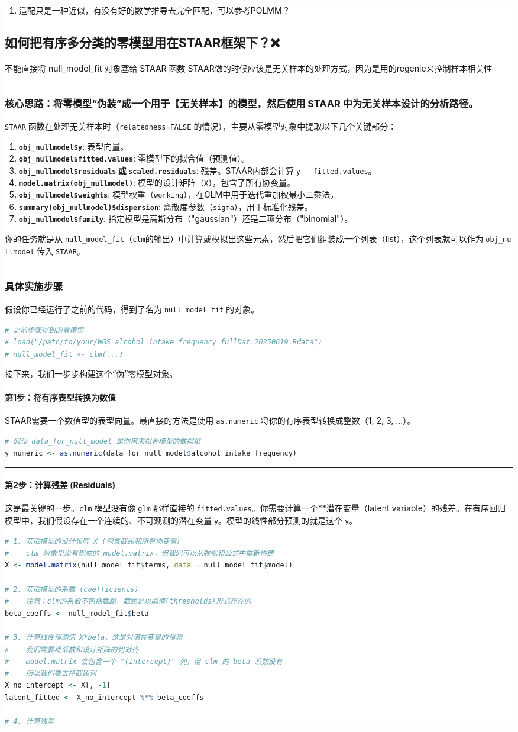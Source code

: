1. 适配只是一种近似，有没有好的数学推导去完全匹配，可以参考POLMM？
## 如何把有序多分类的零模型用在STAAR框架下？❌

不能直接将 null_model_fit 对象塞给 STAAR 函数
STAAR做的时候应该是无关样本的处理方式，因为是用的regenie来控制样本相关性

---

### 核心思路：将零模型“伪装”成一个用于【无关样本】的模型，然后使用 STAAR 中为无关样本设计的分析路径。

`STAAR` 函数在处理无关样本时（`relatedness=FALSE` 的情况），主要从零模型对象中提取以下几个关键部分：

1.  **`obj_nullmodel$y`**: 表型向量。
2.  **`obj_nullmodel$fitted.values`**: 零模型下的拟合值（预测值）。
3.  **`obj_nullmodel$residuals` 或 `scaled.residuals`**: 残差。STAAR内部会计算 `y - fitted.values`。
4.  **`model.matrix(obj_nullmodel)`**: 模型的设计矩阵（`X`），包含了所有协变量。
5.  **`obj_nullmodel$weights`**: 模型权重（`working`），在GLM中用于迭代重加权最小二乘法。
6.  **`summary(obj_nullmodel)$dispersion`**: 离散度参数（`sigma`），用于标准化残差。
7.  **`obj_nullmodel$family`**: 指定模型是高斯分布（"gaussian"）还是二项分布（"binomial"）。

你的任务就是从 `null_model_fit`（`clm`的输出）中计算或模拟出这些元素，然后把它们组装成一个列表（list），这个列表就可以作为 `obj_nullmodel` 传入 `STAAR`。

---

### **具体实施步骤**

假设你已经运行了之前的代码，得到了名为 `null_model_fit` 的对象。

```R
# 之前步骤得到的零模型
# load("/path/to/your/WGS_alcohol_intake_frequency_fullDat.20250619.Rdata")
# null_model_fit <- clm(...) 
```

接下来，我们一步步构建这个“伪”零模型对象。

#### **第1步：将有序表型转换为数值**

STAAR需要一个数值型的表型向量。最直接的方法是使用 `as.numeric` 将你的有序表型转换成整数（1, 2, 3, ...）。

```R
# 假设 data_for_null_model 是你用来拟合模型的数据框
y_numeric <- as.numeric(data_for_null_model$alcohol_intake_frequency)
```
---
#### **第2步：计算残差 (Residuals)**

这是最关键的一步。`clm` 模型没有像 `glm` 那样直接的 `fitted.values`。你需要计算一个**潜在变量（latent variable）的残差。在有序回归模型中，我们假设存在一个连续的、不可观测的潜在变量 `y`。模型的线性部分预测的就是这个 `y`。

```R
# 1. 获取模型的设计矩阵 X (包含截距和所有协变量)
#    clm 对象里没有现成的 model.matrix，但我们可以从数据和公式中重新构建
X <- model.matrix(null_model_fit$terms, data = null_model_fit$model)

# 2. 获取模型的系数 (coefficients)
#    注意：clm的系数不包括截距，截距是以阈值(thresholds)形式存在的
beta_coeffs <- null_model_fit$beta

# 3. 计算线性预测值 X*beta，这是对潜在变量的预测
#    我们需要将系数和设计矩阵的列对齐
#    model.matrix 会包含一个 "(Intercept)" 列，但 clm 的 beta 系数没有
#    所以我们要去掉截距列
X_no_intercept <- X[, -1] 
latent_fitted <- X_no_intercept %*% beta_coeffs

# 4. 计算残差
```